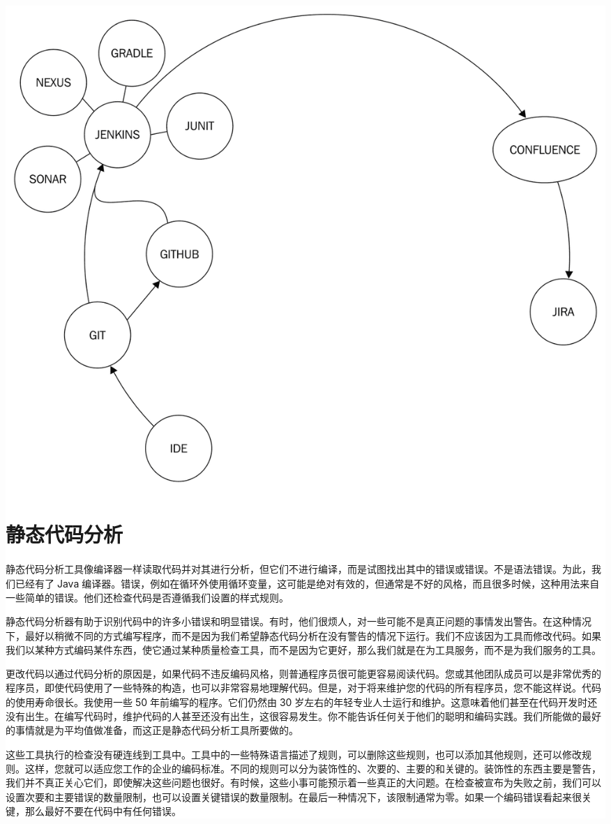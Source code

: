 ![](img/00065.gif)

# 静态代码分析

静态代码分析工具像编译器一样读取代码并对其进行分析，但它们不进行编译，而是试图找出其中的错误或错误。不是语法错误。为此，我们已经有了 Java 编译器。错误，例如在循环外使用循环变量，这可能是绝对有效的，但通常是不好的风格，而且很多时候，这种用法来自一些简单的错误。他们还检查代码是否遵循我们设置的样式规则。

静态代码分析器有助于识别代码中的许多小错误和明显错误。有时，他们很烦人，对一些可能不是真正问题的事情发出警告。在这种情况下，最好以稍微不同的方式编写程序，而不是因为我们希望静态代码分析在没有警告的情况下运行。我们不应该因为工具而修改代码。如果我们以某种方式编码某件东西，使它通过某种质量检查工具，而不是因为它更好，那么我们就是在为工具服务，而不是为我们服务的工具。

更改代码以通过代码分析的原因是，如果代码不违反编码风格，则普通程序员很可能更容易阅读代码。您或其他团队成员可以是非常优秀的程序员，即使代码使用了一些特殊的构造，也可以非常容易地理解代码。但是，对于将来维护您的代码的所有程序员，您不能这样说。代码的使用寿命很长。我使用一些 50 年前编写的程序。它们仍然由 30 岁左右的年轻专业人士运行和维护。这意味着他们甚至在代码开发时还没有出生。在编写代码时，维护代码的人甚至还没有出生，这很容易发生。你不能告诉任何关于他们的聪明和编码实践。我们所能做的最好的事情就是为平均值做准备，而这正是静态代码分析工具所要做的。

这些工具执行的检查没有硬连线到工具中。工具中的一些特殊语言描述了规则，可以删除这些规则，也可以添加其他规则，还可以修改规则。这样，您就可以适应您工作的企业的编码标准。不同的规则可以分为装饰性的、次要的、主要的和关键的。装饰性的东西主要是警告，我们并不真正关心它们，即使解决这些问题也很好。有时候，这些小事可能预示着一些真正的大问题。在检查被宣布为失败之前，我们可以设置次要和主要错误的数量限制，也可以设置关键错误的数量限制。在最后一种情况下，该限制通常为零。如果一个编码错误看起来很关键，那么最好不要在代码中有任何错误。
